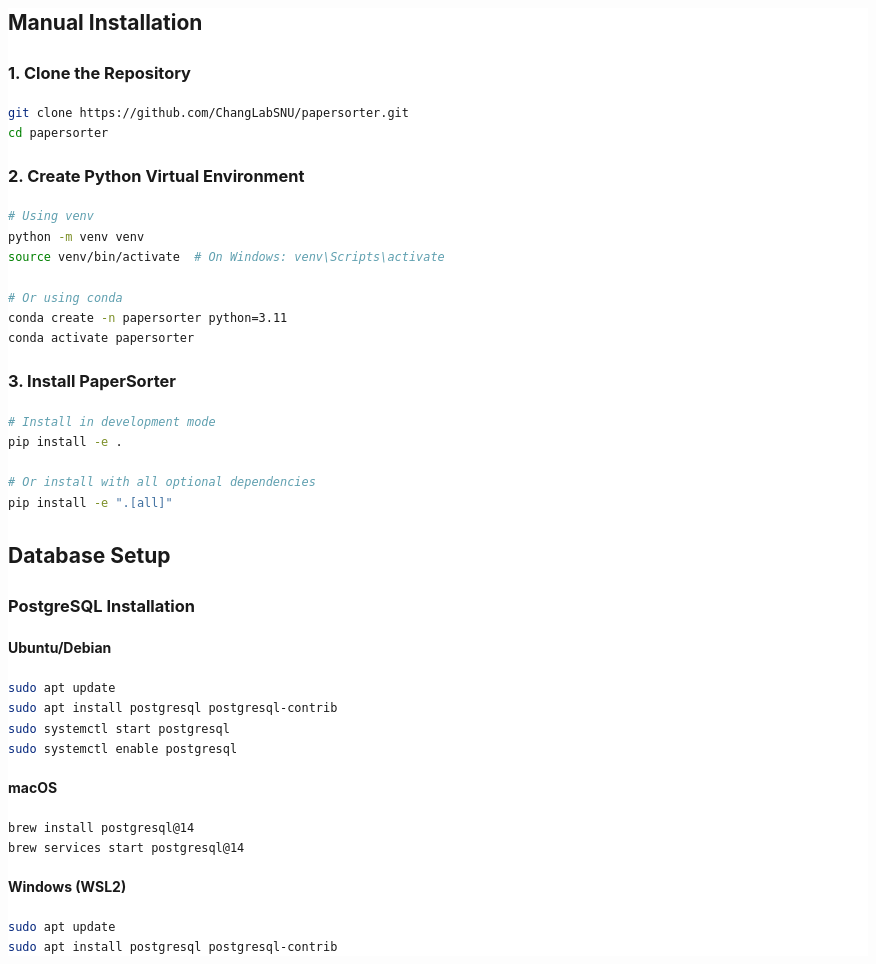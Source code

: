 ## Manual Installation

### 1. Clone the Repository

```bash
git clone https://github.com/ChangLabSNU/papersorter.git
cd papersorter
```

### 2. Create Python Virtual Environment

```bash
# Using venv
python -m venv venv
source venv/bin/activate  # On Windows: venv\Scripts\activate

# Or using conda
conda create -n papersorter python=3.11
conda activate papersorter
```

### 3. Install PaperSorter

```bash
# Install in development mode
pip install -e .

# Or install with all optional dependencies
pip install -e ".[all]"
```

## Database Setup

### PostgreSQL Installation

#### Ubuntu/Debian
```bash
sudo apt update
sudo apt install postgresql postgresql-contrib
sudo systemctl start postgresql
sudo systemctl enable postgresql
```

#### macOS
```bash
brew install postgresql@14
brew services start postgresql@14
```

#### Windows (WSL2)
```bash
sudo apt update
sudo apt install postgresql postgresql-contrib
```
